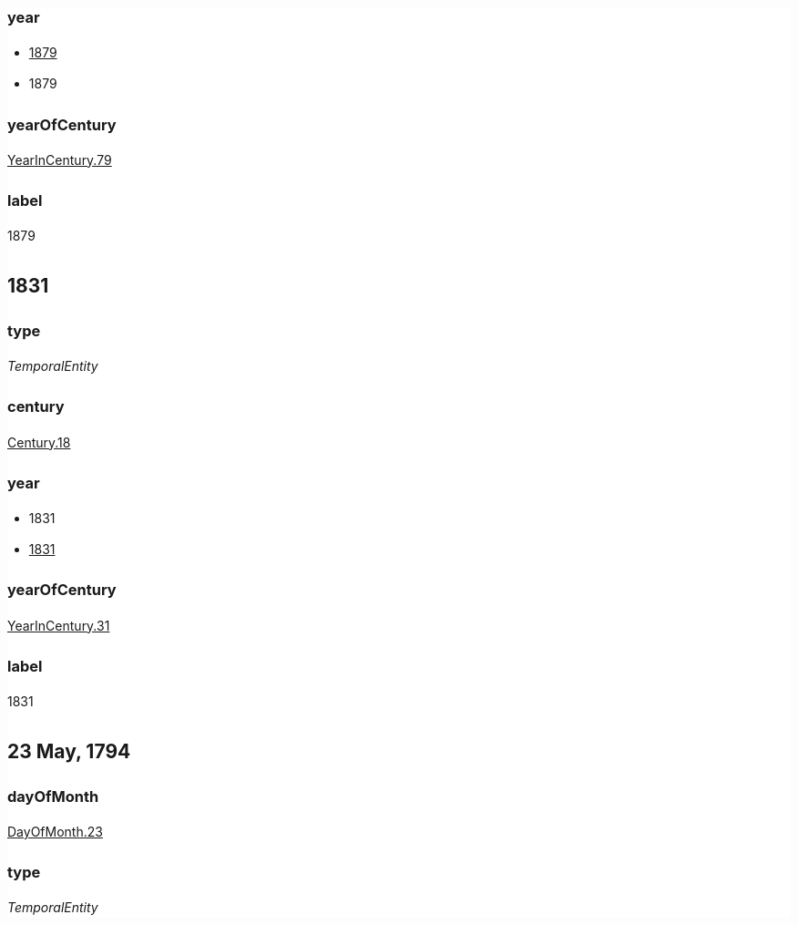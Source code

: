 ### year

 - [1879](#1879)

 - 1879

### yearOfCentury


[YearInCentury.79](#YearInCentury.79)

### label


1879

## 1831

### type


*TemporalEntity*

### century


[Century.18](#Century.18)

### year

 - 1831

 - [1831](#1831)

### yearOfCentury


[YearInCentury.31](#YearInCentury.31)

### label


1831

## 23 May, 1794

### dayOfMonth


[DayOfMonth.23](#DayOfMonth.23)

### type


*TemporalEntity*
